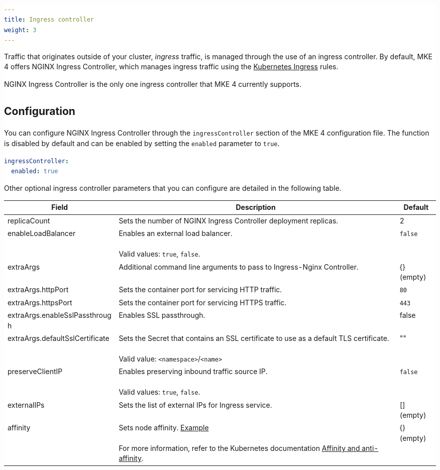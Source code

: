 ```yaml
---
title: Ingress controller
weight: 3
---
```


Traffic that originates outside of your cluster, *ingress* traffic, is managed
through the use of an ingress controller. By default, MKE 4 offers NGINX
Ingress Controller, which manages ingress traffic using the [Kubernetes
Ingress](https://kubernetes.io/docs/concepts/services-networking/ingress/)
rules.

NGINX Ingress Controller is the only one ingress controller that MKE 4
currently supports.

## Configuration

You can configure NGINX Ingress Controller through the `ingressController`
section of the MKE 4 configuration file. The function is disabled by default
and can be enabled by setting the `enabled` parameter to `true`.

```yaml
ingressController:
  enabled: true
```

Other optional ingress controller parameters that you can configure are
detailed in the following table.

| Field                           | Description                                                                                                                                                                                                                                                                                                                     | Default                   |
|---------------------------------|---------------------------------------------------------------------------------------------------------------------------------------------------------------------------------------------------------------------------------------------------------------------------------------------------------------------------------|---------------------------|
| replicaCount                    | Sets the number of NGINX Ingress Controller deployment replicas.                                                                                                                                                                                                                                                                | 2                         |
| enableLoadBalancer              | Enables an external load balancer. <br><br/>Valid values: `true`, `false`.                                                                                                                                                                                                                                                      | `false`                   |
| extraArgs                       | Additional command line arguments to pass to Ingress-Nginx Controller.                                                                                                                                                                                                                                                          | {} (empty)                |                                                                                                                                                                                                                    |
| extraArgs.httpPort              | Sets the container port for servicing HTTP traffic.                                                                                                                                                                                                                                                                             | `80`                      |
| extraArgs.httpsPort             | Sets the container port for servicing HTTPS traffic.                                                                                                                                                                                                                                                                            | `443`                     |
| extraArgs.enableSslPassthrough  | Enables SSL passthrough.                                                                                                                                                                                                                                                                                                        | false                     |
| extraArgs.defaultSslCertificate | Sets the Secret that contains an SSL certificate to use as a default TLS certificate. <br><br/> Valid value: `<namespace>`/`<name>`                                                                                                                                                                                             | ""                        |
| preserveClientIP                | Enables preserving inbound traffic source IP. <br><br/>Valid values: `true`, `false`.                                                                                                                                                                                                                                           | `false`                   |
| externalIPs                     | Sets the list of external IPs for Ingress service.                                                                                                                                                                                                                                                                              | [] (empty)                |
| affinity                        | Sets node affinity.  [Example](#affinity) <br/> <br/> For more information, refer to the Kubernetes documentation [Affinity and anti-affinity](https://kubernetes.io/docs/concepts/configuration/assign-pod-node#affinity-and-anti-affinity).                                                                                   | {} (empty)                |